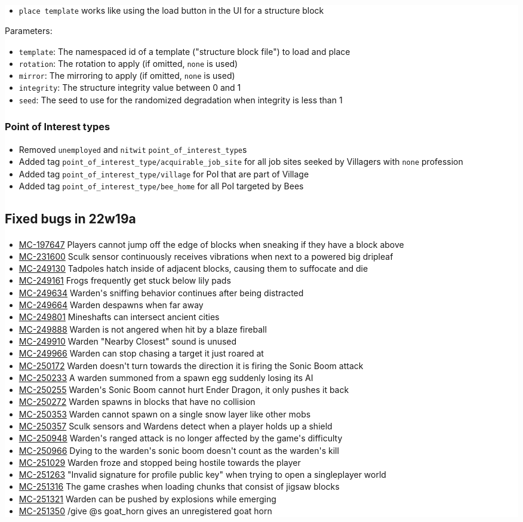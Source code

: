 -   `place template` works like using the load button in the UI for a structure block

Parameters:

-   `template`: The namespaced id of a template ("structure block file") to load and place
-   `rotation`: The rotation to apply (if omitted, `none` is used)
-   `mirror`: The mirroring to apply (if omitted, `none` is used)
-   `integrity`: The structure integrity value between 0 and 1
-   `seed`: The seed to use for the randomized degradation when integrity is less than 1

### Point of Interest types

-   Removed `unemployed` and `nitwit` `point_of_interest_type`s
-   Added tag `point_of_interest_type/acquirable_job_site` for all job sites seeked by Villagers with `none` profession
-   Added tag `point_of_interest_type/village` for PoI that are part of Village
-   Added tag `point_of_interest_type/bee_home` for all PoI targeted by Bees

## Fixed bugs in 22w19a

-   [MC-197647](https://bugs.mojang.com/browse/MC-197647) Players cannot jump off the edge of blocks when sneaking if they have a block above
-   [MC-231600](https://bugs.mojang.com/browse/MC-231600) Sculk sensor continuously receives vibrations when next to a powered big dripleaf
-   [MC-249130](https://bugs.mojang.com/browse/MC-249130) Tadpoles hatch inside of adjacent blocks, causing them to suffocate and die
-   [MC-249161](https://bugs.mojang.com/browse/MC-249161) Frogs frequently get stuck below lily pads
-   [MC-249634](https://bugs.mojang.com/browse/MC-249634) Warden's sniffing behavior continues after being distracted
-   [MC-249664](https://bugs.mojang.com/browse/MC-249664) Warden despawns when far away
-   [MC-249801](https://bugs.mojang.com/browse/MC-249801) Mineshafts can intersect ancient cities
-   [MC-249888](https://bugs.mojang.com/browse/MC-249888) Warden is not angered when hit by a blaze fireball
-   [MC-249910](https://bugs.mojang.com/browse/MC-249910) Warden "Nearby Closest" sound is unused
-   [MC-249966](https://bugs.mojang.com/browse/MC-249966) Warden can stop chasing a target it just roared at
-   [MC-250172](https://bugs.mojang.com/browse/MC-250172) Warden doesn't turn towards the direction it is firing the Sonic Boom attack
-   [MC-250233](https://bugs.mojang.com/browse/MC-250233) A warden summoned from a spawn egg suddenly losing its AI
-   [MC-250255](https://bugs.mojang.com/browse/MC-250255) Warden's Sonic Boom cannot hurt Ender Dragon, it only pushes it back
-   [MC-250272](https://bugs.mojang.com/browse/MC-250272) Warden spawns in blocks that have no collision
-   [MC-250353](https://bugs.mojang.com/browse/MC-250353) Warden cannot spawn on a single snow layer like other mobs
-   [MC-250357](https://bugs.mojang.com/browse/MC-250357) Sculk sensors and Wardens detect when a player holds up a shield
-   [MC-250948](https://bugs.mojang.com/browse/MC-250948) Warden's ranged attack is no longer affected by the game's difficulty
-   [MC-250966](https://bugs.mojang.com/browse/MC-250966) Dying to the warden's sonic boom doesn't count as the warden's kill
-   [MC-251029](https://bugs.mojang.com/browse/MC-251029) Warden froze and stopped being hostile towards the player
-   [MC-251263](https://bugs.mojang.com/browse/MC-251263) "Invalid signature for profile public key" when trying to open a singleplayer world
-   [MC-251316](https://bugs.mojang.com/browse/MC-251316) The game crashes when loading chunks that consist of jigsaw blocks
-   [MC-251321](https://bugs.mojang.com/browse/MC-251321) Warden can be pushed by explosions while emerging
-   [MC-251350](https://bugs.mojang.com/browse/MC-251350) /give @s goat\_horn gives an unregistered goat horn